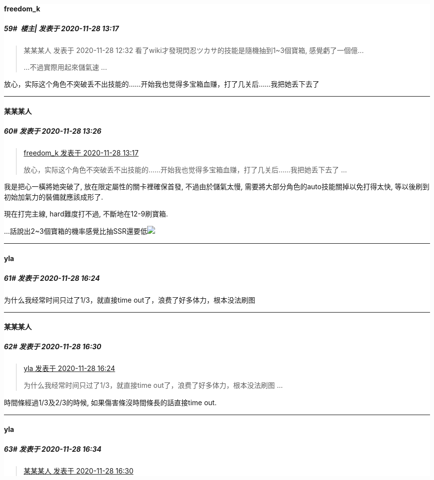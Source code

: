 ####  freedom_k  
##### 59#         楼主| 发表于 2020-11-28 13:17


<blockquote>某某某人 发表于 2020-11-28 12:32
看了wiki才發現閃忍ツカサ的技能是隨機抽到1~3個寶箱, 感覺虧了一個億...


...不過實際用起來儲氣速 ...</blockquote>
放心，实际这个角色不突破丢不出技能的……开始我也觉得多宝箱血赚，打了几关后……我把她丢下去了


-----

####  某某某人  
##### 60#       发表于 2020-11-28 13:26


<blockquote><a href="httphttps://bbs.saraba1st.com/2b/forum.php?mod=redirect&amp;goto=findpost&amp;pid=49547518&amp;ptid=1974087" target="_blank">freedom_k 发表于 2020-11-28 13:17</a>

放心，实际这个角色不突破丢不出技能的……开始我也觉得多宝箱血赚，打了几关后……我把她丢下去了 ...</blockquote>
我是把心一橫將她突破了, 放在限定屬性的關卡裡確保首發, 不過由於儲氣太慢, 需要將大部分角色的auto技能關掉以免打得太快, 等以後刷到初始加氣力的裝備就應該成形了.

現在打完主線, hard難度打不過, 不斷地在12-9刷寶箱.


...話說出2~3個寶箱的機率感覺比抽SSR還要低<img src="https://static.saraba1st.com/image/smiley/face2017/067.png" referrerpolicy="no-referrer">


-----

####  yla  
##### 61#       发表于 2020-11-28 16:24


为什么我经常时间只过了1/3，就直接time out了，浪费了好多体力，根本没法刷图


-----

####  某某某人  
##### 62#       发表于 2020-11-28 16:30


<blockquote><a href="httphttps://bbs.saraba1st.com/2b/forum.php?mod=redirect&amp;goto=findpost&amp;pid=49548962&amp;ptid=1974087" target="_blank">yla 发表于 2020-11-28 16:24</a>

为什么我经常时间只过了1/3，就直接time out了，浪费了好多体力，根本没法刷图 ...</blockquote>
時間條經過1/3及2/3的時候, 如果傷害條沒時間條長的話直接time out.


-----

####  yla  
##### 63#       发表于 2020-11-28 16:34


<blockquote><a href="httphttps://bbs.saraba1st.com/2b/forum.php?mod=redirect&amp;goto=findpost&amp;pid=49549015&amp;ptid=1974087" target="_blank">某某某人 发表于 2020-11-28 16:30</a>
